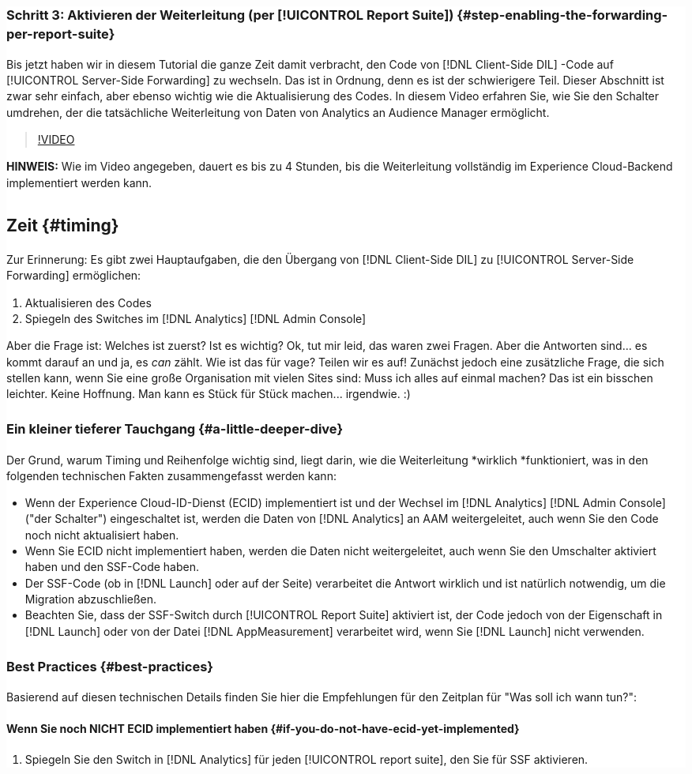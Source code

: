 ### Schritt 3: Aktivieren der Weiterleitung (per [!UICONTROL Report Suite]) {#step-enabling-the-forwarding-per-report-suite}

Bis jetzt haben wir in diesem Tutorial die ganze Zeit damit verbracht, den Code von [!DNL Client-Side DIL] -Code auf [!UICONTROL Server-Side Forwarding] zu wechseln. Das ist in Ordnung, denn es ist der schwierigere Teil. Dieser Abschnitt ist zwar sehr einfach, aber ebenso wichtig wie die Aktualisierung des Codes. In diesem Video erfahren Sie, wie Sie den Schalter umdrehen, der die tatsächliche Weiterleitung von Daten von Analytics an Audience Manager ermöglicht.

>[!VIDEO](https://video.tv.adobe.com/v/26355/?quality-12)

**HINWEIS:** Wie im Video angegeben, dauert es bis zu 4 Stunden, bis die Weiterleitung vollständig im Experience Cloud-Backend implementiert werden kann.

## Zeit {#timing}

Zur Erinnerung: Es gibt zwei Hauptaufgaben, die den Übergang von [!DNL Client-Side DIL] zu [!UICONTROL Server-Side Forwarding] ermöglichen:

1. Aktualisieren des Codes
1. Spiegeln des Switches im [!DNL Analytics] [!DNL Admin Console]

Aber die Frage ist: Welches ist zuerst? Ist es wichtig? Ok, tut mir leid, das waren zwei Fragen. Aber die Antworten sind... es kommt darauf an und ja, es *can* zählt. Wie ist das für vage? Teilen wir es auf! Zunächst jedoch eine zusätzliche Frage, die sich stellen kann, wenn Sie eine große Organisation mit vielen Sites sind: Muss ich alles auf einmal machen? Das ist ein bisschen leichter. Keine Hoffnung. Man kann es Stück für Stück machen... irgendwie. :)

### Ein kleiner tieferer Tauchgang {#a-little-deeper-dive}

Der Grund, warum Timing und Reihenfolge wichtig sind, liegt darin, wie die Weiterleitung *wirklich *funktioniert, was in den folgenden technischen Fakten zusammengefasst werden kann:

* Wenn der Experience Cloud-ID-Dienst (ECID) implementiert ist und der Wechsel im [!DNL Analytics] [!DNL Admin Console] (&quot;der Schalter&quot;) eingeschaltet ist, werden die Daten von [!DNL Analytics] an AAM weitergeleitet, auch wenn Sie den Code noch nicht aktualisiert haben.
* Wenn Sie ECID nicht implementiert haben, werden die Daten nicht weitergeleitet, auch wenn Sie den Umschalter aktiviert haben und den SSF-Code haben.
* Der SSF-Code (ob in [!DNL Launch] oder auf der Seite) verarbeitet die Antwort wirklich und ist natürlich notwendig, um die Migration abzuschließen.
* Beachten Sie, dass der SSF-Switch durch [!UICONTROL Report Suite] aktiviert ist, der Code jedoch von der Eigenschaft in [!DNL Launch] oder von der Datei [!DNL AppMeasurement] verarbeitet wird, wenn Sie [!DNL Launch] nicht verwenden.

### Best Practices {#best-practices}

Basierend auf diesen technischen Details finden Sie hier die Empfehlungen für den Zeitplan für &quot;Was soll ich wann tun?&quot;:

#### Wenn Sie noch NICHT ECID implementiert haben {#if-you-do-not-have-ecid-yet-implemented}

1. Spiegeln Sie den Switch in [!DNL Analytics] für jeden [!UICONTROL report suite], den Sie für SSF aktivieren.
